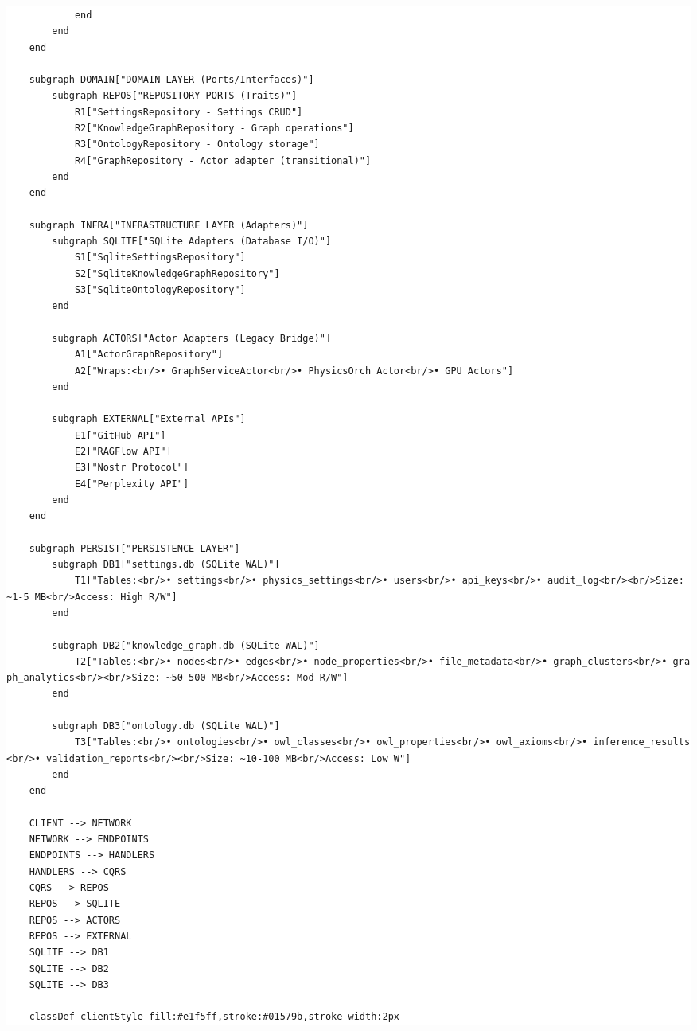 ```mermaid
            end
        end
    end

    subgraph DOMAIN["DOMAIN LAYER (Ports/Interfaces)"]
        subgraph REPOS["REPOSITORY PORTS (Traits)"]
            R1["SettingsRepository - Settings CRUD"]
            R2["KnowledgeGraphRepository - Graph operations"]
            R3["OntologyRepository - Ontology storage"]
            R4["GraphRepository - Actor adapter (transitional)"]
        end
    end

    subgraph INFRA["INFRASTRUCTURE LAYER (Adapters)"]
        subgraph SQLITE["SQLite Adapters (Database I/O)"]
            S1["SqliteSettingsRepository"]
            S2["SqliteKnowledgeGraphRepository"]
            S3["SqliteOntologyRepository"]
        end

        subgraph ACTORS["Actor Adapters (Legacy Bridge)"]
            A1["ActorGraphRepository"]
            A2["Wraps:<br/>• GraphServiceActor<br/>• PhysicsOrch Actor<br/>• GPU Actors"]
        end

        subgraph EXTERNAL["External APIs"]
            E1["GitHub API"]
            E2["RAGFlow API"]
            E3["Nostr Protocol"]
            E4["Perplexity API"]
        end
    end

    subgraph PERSIST["PERSISTENCE LAYER"]
        subgraph DB1["settings.db (SQLite WAL)"]
            T1["Tables:<br/>• settings<br/>• physics_settings<br/>• users<br/>• api_keys<br/>• audit_log<br/><br/>Size: ~1-5 MB<br/>Access: High R/W"]
        end

        subgraph DB2["knowledge_graph.db (SQLite WAL)"]
            T2["Tables:<br/>• nodes<br/>• edges<br/>• node_properties<br/>• file_metadata<br/>• graph_clusters<br/>• graph_analytics<br/><br/>Size: ~50-500 MB<br/>Access: Mod R/W"]
        end

        subgraph DB3["ontology.db (SQLite WAL)"]
            T3["Tables:<br/>• ontologies<br/>• owl_classes<br/>• owl_properties<br/>• owl_axioms<br/>• inference_results<br/>• validation_reports<br/><br/>Size: ~10-100 MB<br/>Access: Low W"]
        end
    end

    CLIENT --> NETWORK
    NETWORK --> ENDPOINTS
    ENDPOINTS --> HANDLERS
    HANDLERS --> CQRS
    CQRS --> REPOS
    REPOS --> SQLITE
    REPOS --> ACTORS
    REPOS --> EXTERNAL
    SQLITE --> DB1
    SQLITE --> DB2
    SQLITE --> DB3

    classDef clientStyle fill:#e1f5ff,stroke:#01579b,stroke-width:2px
```